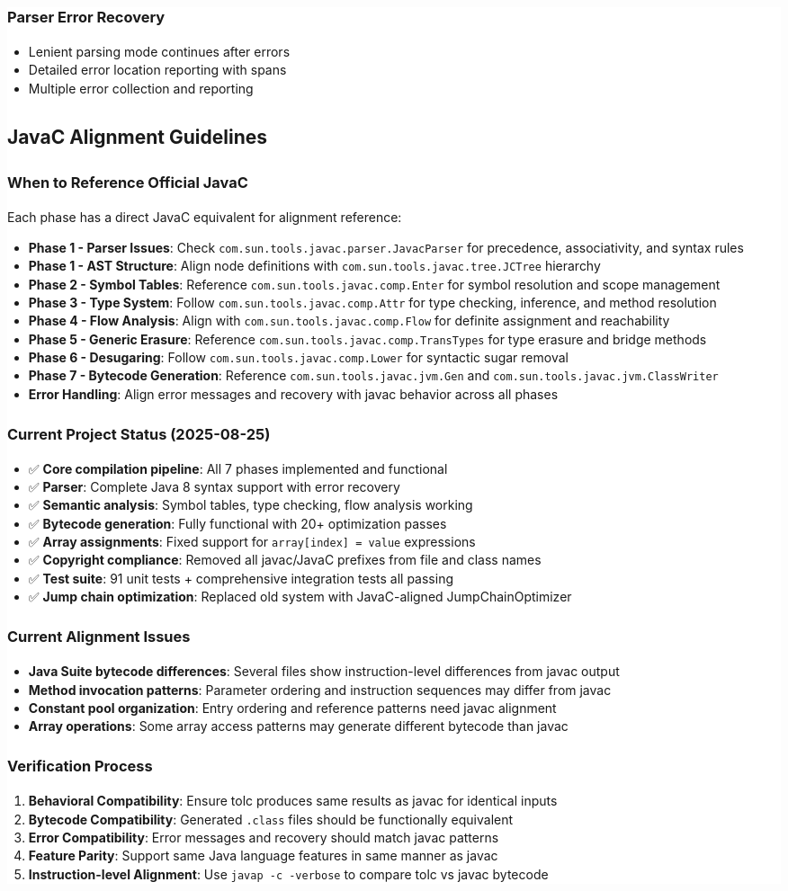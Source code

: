 ### Parser Error Recovery
- Lenient parsing mode continues after errors
- Detailed error location reporting with spans
- Multiple error collection and reporting

## JavaC Alignment Guidelines

### When to Reference Official JavaC

Each phase has a direct JavaC equivalent for alignment reference:

- **Phase 1 - Parser Issues**: Check `com.sun.tools.javac.parser.JavacParser` for precedence, associativity, and syntax rules
- **Phase 1 - AST Structure**: Align node definitions with `com.sun.tools.javac.tree.JCTree` hierarchy  
- **Phase 2 - Symbol Tables**: Reference `com.sun.tools.javac.comp.Enter` for symbol resolution and scope management
- **Phase 3 - Type System**: Follow `com.sun.tools.javac.comp.Attr` for type checking, inference, and method resolution
- **Phase 4 - Flow Analysis**: Align with `com.sun.tools.javac.comp.Flow` for definite assignment and reachability
- **Phase 5 - Generic Erasure**: Reference `com.sun.tools.javac.comp.TransTypes` for type erasure and bridge methods
- **Phase 6 - Desugaring**: Follow `com.sun.tools.javac.comp.Lower` for syntactic sugar removal
- **Phase 7 - Bytecode Generation**: Reference `com.sun.tools.javac.jvm.Gen` and `com.sun.tools.javac.jvm.ClassWriter`
- **Error Handling**: Align error messages and recovery with javac behavior across all phases

### Current Project Status (2025-08-25)
- ✅ **Core compilation pipeline**: All 7 phases implemented and functional
- ✅ **Parser**: Complete Java 8 syntax support with error recovery
- ✅ **Semantic analysis**: Symbol tables, type checking, flow analysis working
- ✅ **Bytecode generation**: Fully functional with 20+ optimization passes
- ✅ **Array assignments**: Fixed support for `array[index] = value` expressions
- ✅ **Copyright compliance**: Removed all javac/JavaC prefixes from file and class names
- ✅ **Test suite**: 91 unit tests + comprehensive integration tests all passing
- ✅ **Jump chain optimization**: Replaced old system with JavaC-aligned JumpChainOptimizer

### Current Alignment Issues
- **Java Suite bytecode differences**: Several files show instruction-level differences from javac output
- **Method invocation patterns**: Parameter ordering and instruction sequences may differ from javac
- **Constant pool organization**: Entry ordering and reference patterns need javac alignment
- **Array operations**: Some array access patterns may generate different bytecode than javac

### Verification Process
1. **Behavioral Compatibility**: Ensure tolc produces same results as javac for identical inputs
2. **Bytecode Compatibility**: Generated `.class` files should be functionally equivalent
3. **Error Compatibility**: Error messages and recovery should match javac patterns
4. **Feature Parity**: Support same Java language features in same manner as javac
5. **Instruction-level Alignment**: Use `javap -c -verbose` to compare tolc vs javac bytecode
